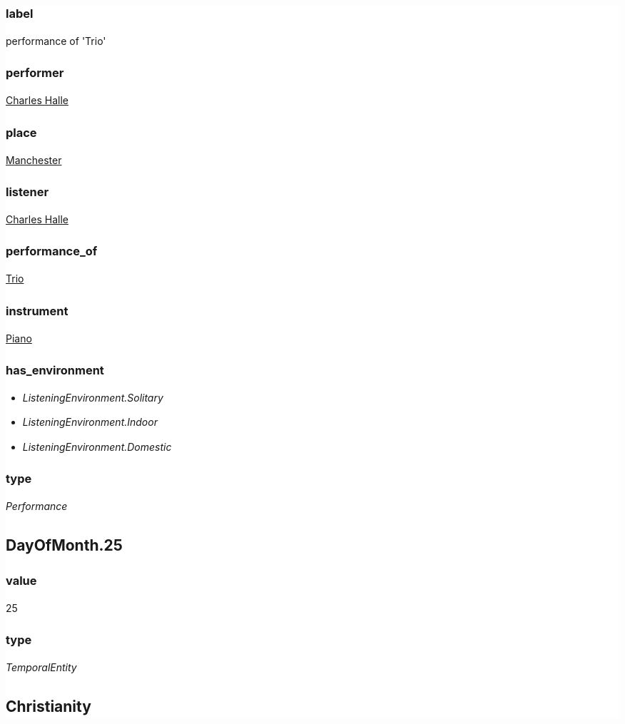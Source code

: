 ### label


performance of 'Trio'

### performer


[Charles Halle](#Charles-Halle)

### place


[Manchester](#Manchester)

### listener


[Charles Halle](#Charles-Halle)

### performance_of


[Trio](#Trio)

### instrument


[Piano](#Piano)

### has_environment

 - *ListeningEnvironment.Solitary*

 - *ListeningEnvironment.Indoor*

 - *ListeningEnvironment.Domestic*

### type


*Performance*

## DayOfMonth.25

### value


25

### type


*TemporalEntity*

## Christianity
